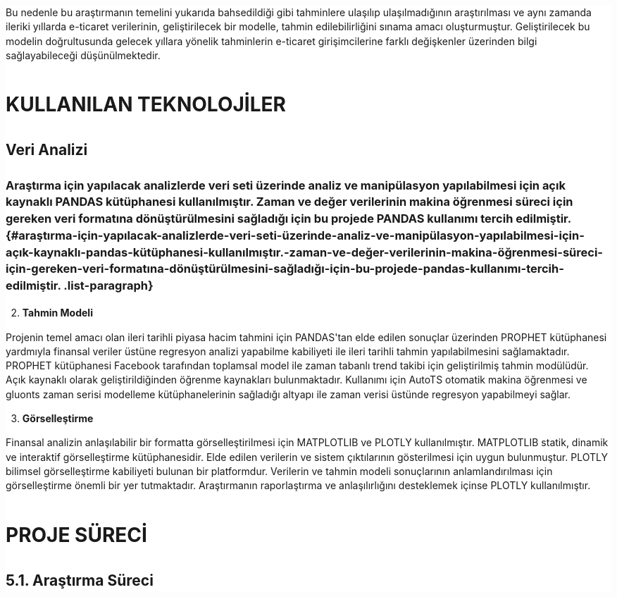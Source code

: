Bu nedenle bu araştırmanın temelini yukarıda bahsedildiği gibi
tahminlere ulaşılıp ulaşılmadığının araştırılması ve aynı zamanda
ileriki yıllarda e-ticaret verilerinin, geliştirilecek bir modelle,
tahmin edilebilirliğini sınama amacı oluşturmuştur. Geliştirilecek bu
modelin doğrultusunda gelecek yıllara yönelik tahminlerin e-ticaret
girişimcilerine farklı değişkenler üzerinden bilgi sağlayabileceği
düşünülmektedir.

KULLANILAN TEKNOLOJİLER
=======================

Veri Analizi
------------

### Araştırma için yapılacak analizlerde veri seti üzerinde analiz ve manipülasyon yapılabilmesi için açık kaynaklı PANDAS kütüphanesi kullanılmıştır. Zaman ve değer verilerinin makina öğrenmesi süreci için gereken veri formatına dönüştürülmesini sağladığı için bu projede PANDAS kullanımı tercih edilmiştir. {#araştırma-için-yapılacak-analizlerde-veri-seti-üzerinde-analiz-ve-manipülasyon-yapılabilmesi-için-açık-kaynaklı-pandas-kütüphanesi-kullanılmıştır.-zaman-ve-değer-verilerinin-makina-öğrenmesi-süreci-için-gereken-veri-formatına-dönüştürülmesini-sağladığı-için-bu-projede-pandas-kullanımı-tercih-edilmiştir. .list-paragraph}

2.  **Tahmin Modeli**

Projenin temel amacı olan ileri tarihli piyasa hacim tahmini için
PANDAS'tan elde edilen sonuçlar üzerinden PROPHET kütüphanesi yardmıyla
finansal veriler üstüne regresyon analizi yapabilme kabiliyeti ile ileri
tarihli tahmin yapılabilmesini sağlamaktadır. PROPHET kütüphanesi
Facebook tarafından toplamsal model ile zaman tabanlı trend takibi için
geliştirilmiş tahmin modülüdür. Açık kaynaklı olarak geliştirildiğinden
öğrenme kaynakları bulunmaktadır. Kullanımı için AutoTS otomatik makina
öğrenmesi ve gluonts zaman serisi modelleme kütüphanelerinin sağladığı
altyapı ile zaman verisi üstünde regresyon yapabilmeyi sağlar.

3.  **Görselleştirme**

Finansal analizin anlaşılabilir bir formatta görselleştirilmesi için
MATPLOTLIB ve PLOTLY kullanılmıştır. MATPLOTLIB statik, dinamik ve
interaktif görselleştirme kütüphanesidir. Elde edilen verilerin ve
sistem çıktılarının gösterilmesi için uygun bulunmuştur. PLOTLY bilimsel
görselleştirme kabiliyeti bulunan bir platformdur. Verilerin ve tahmin
modeli sonuçlarının anlamlandırılması için görselleştirme önemli bir yer
tutmaktadır. Araştırmanın raporlaştırma ve anlaşılırlığını desteklemek
içinse PLOTLY kullanılmıştır.

PROJE SÜRECİ
============

5.1. Araştırma Süreci 
---------------------
